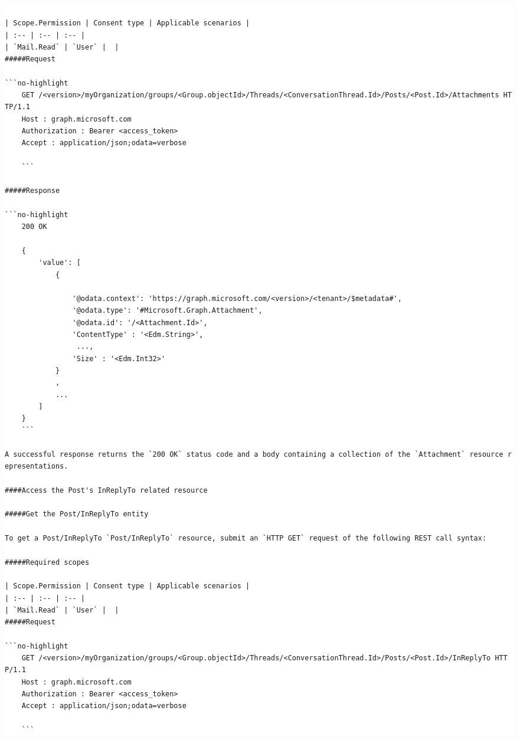```no-highlight

| Scope.Permission | Consent type | Applicable scenarios | 
| :-- | :-- | :-- | 
| `Mail.Read` | `User` |  | 
#####Request

```no-highlight
	GET /<version>/myOrganization/groups/<Group.objectId>/Threads/<ConversationThread.Id>/Posts/<Post.Id>/Attachments HTTP/1.1
	Host : graph.microsoft.com
	Authorization : Bearer <access_token>
	Accept : application/json;odata=verbose
	
	```

#####Response

```no-highlight
	200 OK
	
	{
		'value': [
			{
			
				'@odata.context': 'https://graph.microsoft.com/<version>/<tenant>/$metadata#',
				'@odata.type': '#Microsoft.Graph.Attachment',
				'@odata.id': '/<Attachment.Id>',
				'ContentType' : '<Edm.String>',
				 ...,
				'Size' : '<Edm.Int32>'
			}
			,
			...
		]
	}
	```

A successful response returns the `200 OK` status code and a body containing a collection of the `Attachment` resource representations. 

####Access the Post's InReplyTo related resource

#####Get the Post/InReplyTo entity

To get a Post/InReplyTo `Post/InReplyTo` resource, submit an `HTTP GET` request of the following REST call syntax: 

#####Required scopes

| Scope.Permission | Consent type | Applicable scenarios | 
| :-- | :-- | :-- | 
| `Mail.Read` | `User` |  | 
#####Request

```no-highlight
	GET /<version>/myOrganization/groups/<Group.objectId>/Threads/<ConversationThread.Id>/Posts/<Post.Id>/InReplyTo HTTP/1.1
	Host : graph.microsoft.com
	Authorization : Bearer <access_token>
	Accept : application/json;odata=verbose
	
	```

```